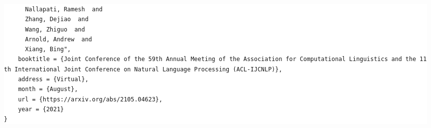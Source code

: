 ```
      Nallapati, Ramesh  and
      Zhang, Dejiao  and
      Wang, Zhiguo  and
      Arnold, Andrew  and
      Xiang, Bing",
    booktitle = {Joint Conference of the 59th Annual Meeting of the Association for Computational Linguistics and the 11th International Joint Conference on Natural Language Processing (ACL-IJCNLP)},
    address = {Virtual},
    month = {August},
    url = {https://arxiv.org/abs/2105.04623},
    year = {2021}
}
```
